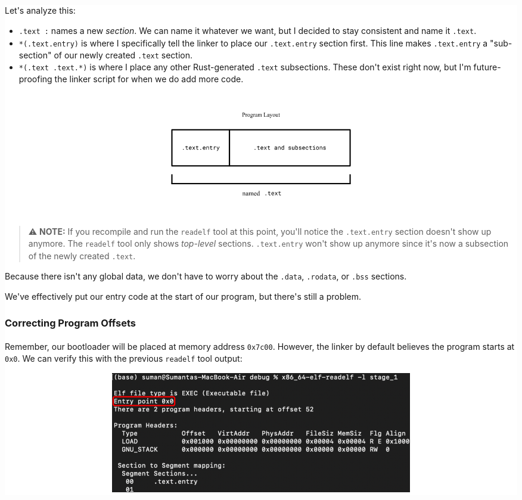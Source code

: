 Let's analyze this:

* `.text :` names a new *section*. We can name it whatever we want, but I decided to stay consistent and name it `.text`.
* `*(.text.entry)` is where I specifically tell the linker to place our `.text.entry` section first. This line makes `.text.entry` a "sub-section" of our newly created `.text` section.
* `*(.text .text.*)` is where I place any other Rust-generated `.text` subsections. These don't exist right now, but I'm future-proofing the linker script for when we do add more code.

<p align="center">
  <img width="500px" src="img/section-layout.png">
</p>

> ⚠️ **NOTE:** If you recompile and run the `readelf` tool at this point, you'll notice the `.text.entry` section doesn't show up anymore. The `readelf` tool only shows *top-level* sections. `.text.entry` won't show up anymore since it's now a subsection of the newly created `.text`.

Because there isn't any global data, we don't have to worry about the `.data`, `.rodata`, or `.bss` sections.

We've effectively put our entry code at the start of our program, but there's still a problem.

### Correcting Program Offsets

Remember, our bootloader will be placed at memory address `0x7c00`. However, the linker by default believes the program starts at `0x0`. We can verify this with the previous `readelf` tool output:

<p align="center">
  <img width="500px" src="img/entry-point-0x0.png">
</p>
